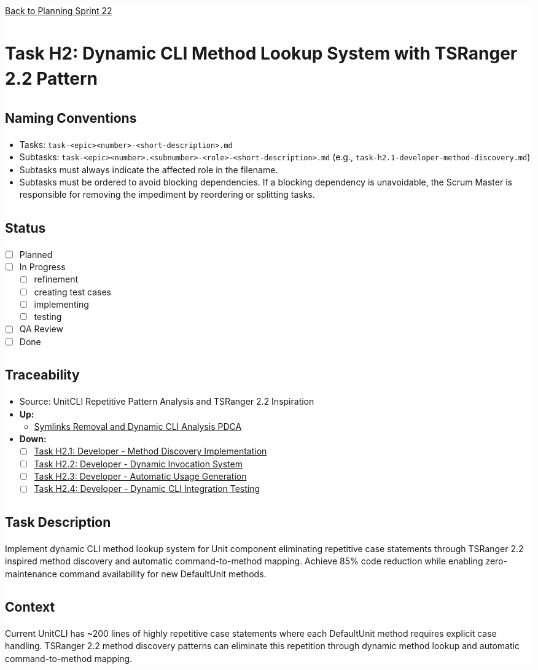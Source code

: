 [Back to Planning Sprint 22](./planning.md)

# Task H2: Dynamic CLI Method Lookup System with TSRanger 2.2 Pattern

## Naming Conventions
- Tasks: `task-<epic><number>-<short-description>.md`
- Subtasks: `task-<epic><number>.<subnumber>-<role>-<short-description>.md` (e.g., `task-h2.1-developer-method-discovery.md`)
- Subtasks must always indicate the affected role in the filename.
- Subtasks must be ordered to avoid blocking dependencies. If a blocking dependency is unavoidable, the Scrum Master is responsible for removing the impediment by reordering or splitting tasks.

## Status
- [ ] Planned
- [ ] In Progress
  - [ ] refinement
  - [ ] creating test cases
  - [ ] implementing
  - [ ] testing
- [ ] QA Review
- [ ] Done

## Traceability
- Source: UnitCLI Repetitive Pattern Analysis and TSRanger 2.2 Inspiration
- **Up:**
  - [Symlinks Removal and Dynamic CLI Analysis PDCA](../../project.journal/2025-09-05-UTC-1300-branch-switch-session/pdca/role/developer/2025-09-07-UTC-0310-symlinks-removal-dynamic-cli-analysis.pdca.md)
- **Down:**
  - [ ] [Task H2.1: Developer - Method Discovery Implementation](./task-h2.1-developer-method-discovery.md)
  - [ ] [Task H2.2: Developer - Dynamic Invocation System](./task-h2.2-developer-dynamic-invocation.md)
  - [ ] [Task H2.3: Developer - Automatic Usage Generation](./task-h2.3-developer-automatic-usage-generation.md)
  - [ ] [Task H2.4: Developer - Dynamic CLI Integration Testing](./task-h2.4-developer-dynamic-cli-testing.md)

## Task Description
Implement dynamic CLI method lookup system for Unit component eliminating repetitive case statements through TSRanger 2.2 inspired method discovery and automatic command-to-method mapping. Achieve 85% code reduction while enabling zero-maintenance command availability for new DefaultUnit methods.

## Context
Current UnitCLI has ~200 lines of highly repetitive case statements where each DefaultUnit method requires explicit case handling. TSRanger 2.2 method discovery patterns can eliminate this repetition through dynamic method lookup and automatic command-to-method mapping.
